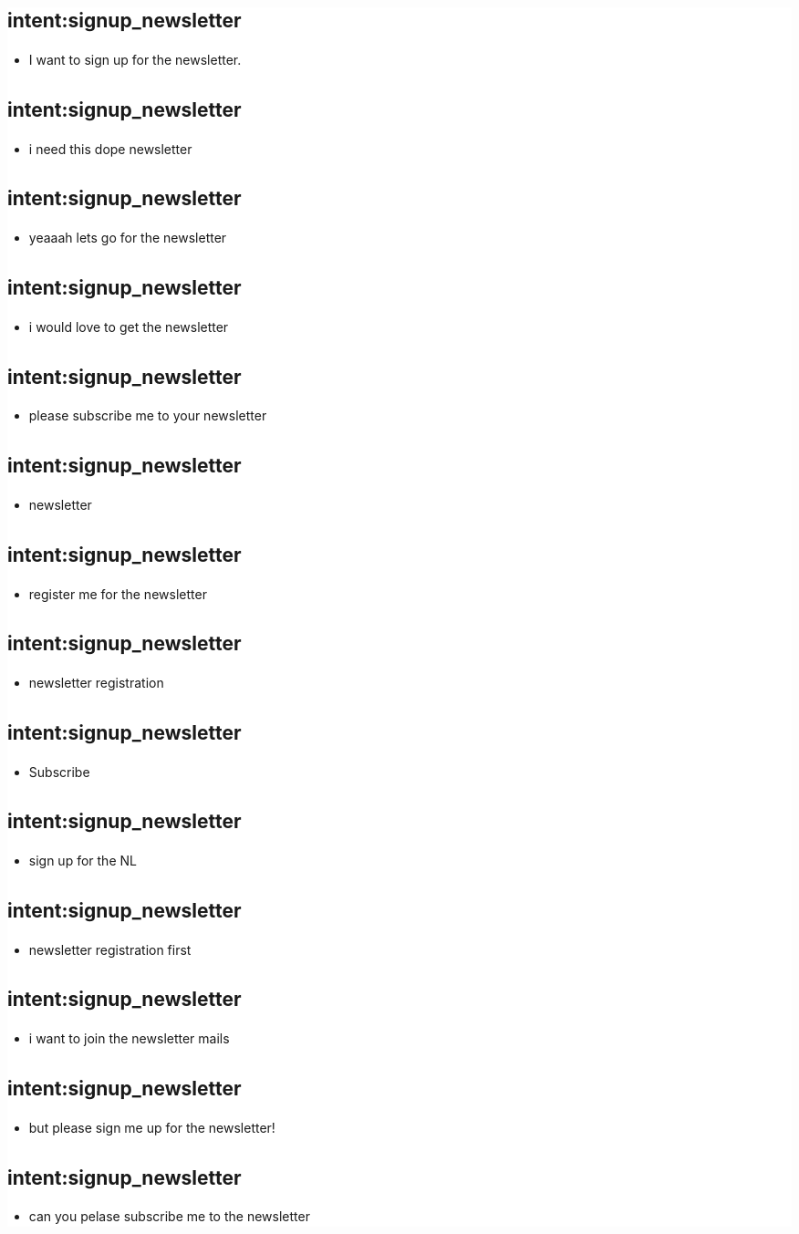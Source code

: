 ## intent:signup_newsletter
- I want to sign up for the newsletter.

## intent:signup_newsletter
- i need this dope newsletter

## intent:signup_newsletter
- yeaaah lets go for the newsletter

## intent:signup_newsletter
- i would love to get the newsletter

## intent:signup_newsletter
- please subscribe me to your newsletter

## intent:signup_newsletter
- newsletter

## intent:signup_newsletter
- register me for the newsletter

## intent:signup_newsletter
- newsletter registration

## intent:signup_newsletter
- Subscribe

## intent:signup_newsletter
- sign up for the NL

## intent:signup_newsletter
- newsletter registration first

## intent:signup_newsletter
- i want to join the newsletter mails

## intent:signup_newsletter
- but please sign me up for the newsletter!

## intent:signup_newsletter
- can you pelase subscribe me to the newsletter

